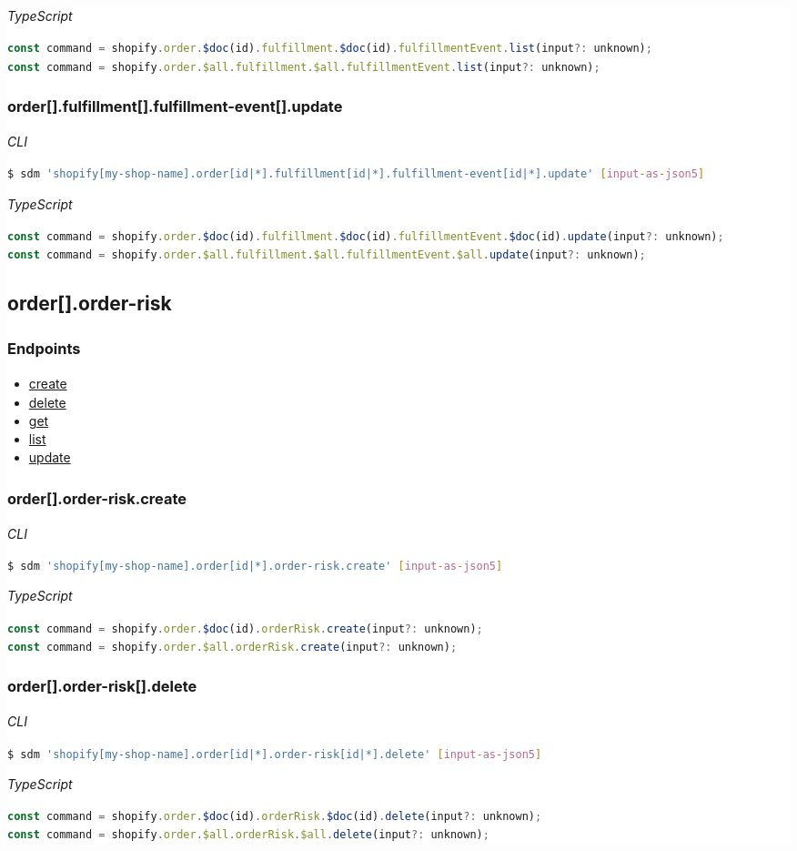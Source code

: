 *TypeScript*
```javascript
const command = shopify.order.$doc(id).fulfillment.$doc(id).fulfillmentEvent.list(input?: unknown);
const command = shopify.order.$all.fulfillment.$all.fulfillmentEvent.list(input?: unknown);
```


### order[].fulfillment[].fulfillment-event[].update

*CLI*
```sh
$ sdm 'shopify[my-shop-name].order[id|*].fulfillment[id|*].fulfillment-event[id|*].update' [input-as-json5]
```

*TypeScript*
```javascript
const command = shopify.order.$doc(id).fulfillment.$doc(id).fulfillmentEvent.$doc(id).update(input?: unknown);
const command = shopify.order.$all.fulfillment.$all.fulfillmentEvent.$all.update(input?: unknown);
```


## order[].order-risk

### Endpoints

 * [create](#orderorder-riskcreate)
 * [delete](#orderorder-riskdelete)
 * [get](#orderorder-riskget)
 * [list](#orderorder-risklist)
 * [update](#orderorder-riskupdate)

### order[].order-risk.create

*CLI*
```sh
$ sdm 'shopify[my-shop-name].order[id|*].order-risk.create' [input-as-json5]
```

*TypeScript*
```javascript
const command = shopify.order.$doc(id).orderRisk.create(input?: unknown);
const command = shopify.order.$all.orderRisk.create(input?: unknown);
```


### order[].order-risk[].delete

*CLI*
```sh
$ sdm 'shopify[my-shop-name].order[id|*].order-risk[id|*].delete' [input-as-json5]
```

*TypeScript*
```javascript
const command = shopify.order.$doc(id).orderRisk.$doc(id).delete(input?: unknown);
const command = shopify.order.$all.orderRisk.$all.delete(input?: unknown);
```
